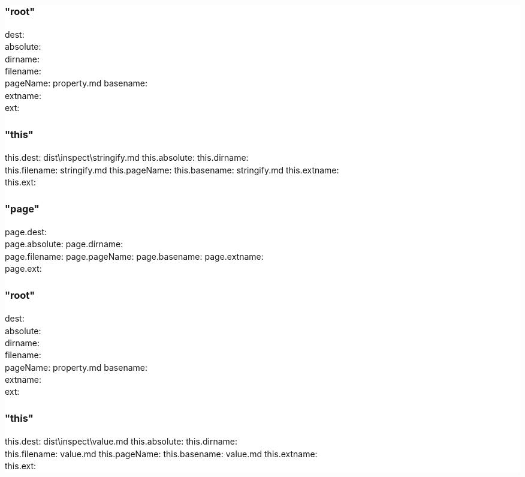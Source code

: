 ### "root"
dest:          
absolute:      
dirname:       
filename:      
pageName:      property.md
basename:      
extname:       
ext:           

### "this"
this.dest:     dist\inspect\stringify.md
this.absolute: 
this.dirname:  
this.filename: stringify.md
this.pageName: 
this.basename: stringify.md
this.extname:  
this.ext:      

### "page"
page.dest:     
page.absolute: 
page.dirname:  
page.filename: 
page.pageName: 
page.basename: 
page.extname:  
page.ext:      

### "root"
dest:          
absolute:      
dirname:       
filename:      
pageName:      property.md
basename:      
extname:       
ext:           

### "this"
this.dest:     dist\inspect\value.md
this.absolute: 
this.dirname:  
this.filename: value.md
this.pageName: 
this.basename: value.md
this.extname:  
this.ext:      
